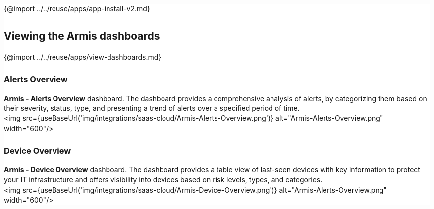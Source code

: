 {@import ../../reuse/apps/app-install-v2.md}

## Viewing the Armis dashboards​

{@import ../../reuse/apps/view-dashboards.md}

### Alerts Overview 

**Armis - Alerts Overview** dashboard. The dashboard provides a comprehensive analysis of alerts, by categorizing them based on their severity, status, type, and presenting a trend of alerts over a specified period of time.<br/><img src={useBaseUrl('img/integrations/saas-cloud/Armis-Alerts-Overview.png')} alt="Armis-Alerts-Overview.png" width="600"/>


### Device Overview

**Armis - Device Overview** dashboard. The dashboard provides a table view of last-seen devices with key information to protect your IT infrastructure and offers visibility into devices based on risk levels, types, and categories.<br/><img src={useBaseUrl('img/integrations/saas-cloud/Armis-Device-Overview.png')} alt="Armis-Alerts-Overview.png" width="600"/>
